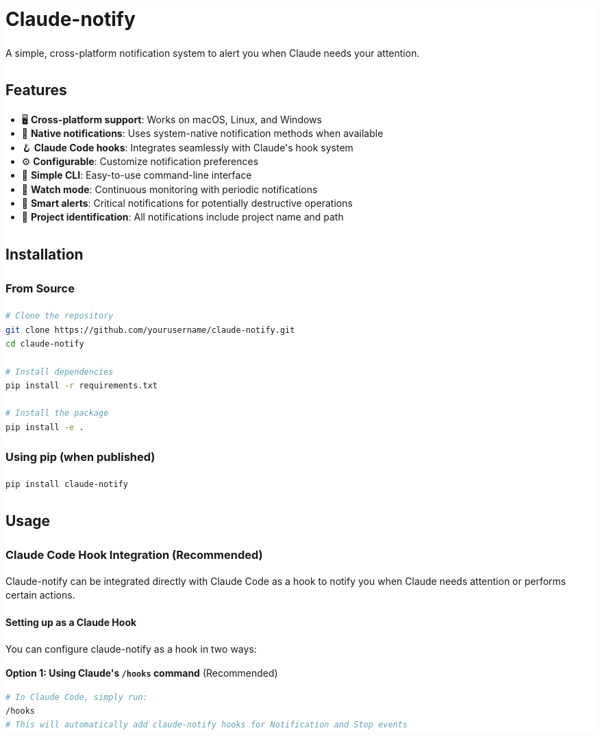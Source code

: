 # Claude-notify

A simple, cross-platform notification system to alert you when Claude needs your attention.

## Features

- 🖥️ **Cross-platform support**: Works on macOS, Linux, and Windows
- 🔔 **Native notifications**: Uses system-native notification methods when available
- 🪝 **Claude Code hooks**: Integrates seamlessly with Claude's hook system
- ⚙️ **Configurable**: Customize notification preferences
- 🎯 **Simple CLI**: Easy-to-use command-line interface
- 🔄 **Watch mode**: Continuous monitoring with periodic notifications
- 🚨 **Smart alerts**: Critical notifications for potentially destructive operations
- 📁 **Project identification**: All notifications include project name and path

## Installation

### From Source

```bash
# Clone the repository
git clone https://github.com/yourusername/claude-notify.git
cd claude-notify

# Install dependencies
pip install -r requirements.txt

# Install the package
pip install -e .
```

### Using pip (when published)

```bash
pip install claude-notify
```

## Usage

### Claude Code Hook Integration (Recommended)

Claude-notify can be integrated directly with Claude Code as a hook to notify you when Claude needs attention or performs certain actions.

#### Setting up as a Claude Hook

You can configure claude-notify as a hook in two ways:

**Option 1: Using Claude's `/hooks` command** (Recommended)
```bash
# In Claude Code, simply run:
/hooks
# This will automatically add claude-notify hooks for Notification and Stop events
```
